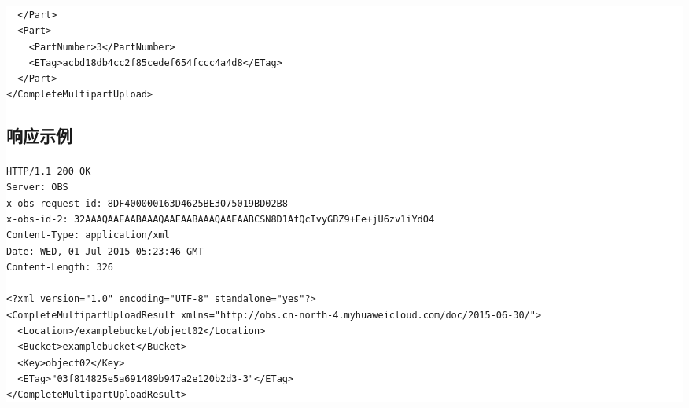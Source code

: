 ```
  </Part>  
  <Part> 
    <PartNumber>3</PartNumber>  
    <ETag>acbd18db4cc2f85cedef654fccc4a4d8</ETag> 
  </Part>
</CompleteMultipartUpload>
```

## 响应示例<a name="section8740182716598"></a>

```
HTTP/1.1 200 OK
Server: OBS
x-obs-request-id: 8DF400000163D4625BE3075019BD02B8
x-obs-id-2: 32AAAQAAEAABAAAQAAEAABAAAQAAEAABCSN8D1AfQcIvyGBZ9+Ee+jU6zv1iYdO4
Content-Type: application/xml
Date: WED, 01 Jul 2015 05:23:46 GMT
Content-Length: 326

<?xml version="1.0" encoding="UTF-8" standalone="yes"?>
<CompleteMultipartUploadResult xmlns="http://obs.cn-north-4.myhuaweicloud.com/doc/2015-06-30/">
  <Location>/examplebucket/object02</Location>
  <Bucket>examplebucket</Bucket>
  <Key>object02</Key>
  <ETag>"03f814825e5a691489b947a2e120b2d3-3"</ETag>
</CompleteMultipartUploadResult>
```

